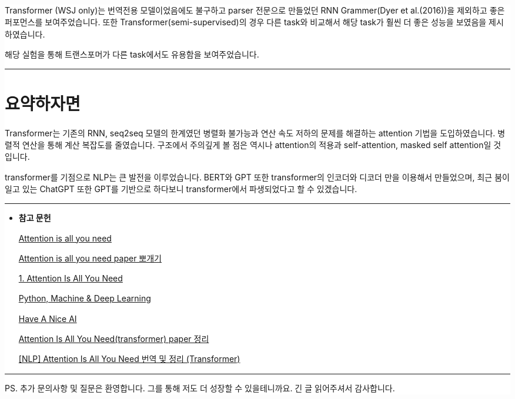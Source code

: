 Transformer (WSJ only)는 번역전용 모델이었음에도 불구하고 parser 전문으로 만들었던 RNN Grammer(Dyer et al.(2016))을 제외하고 좋은 퍼포먼스를 보여주었습니다. 또한 Transformer(semi-supervised)의 경우 다른 task와 비교해서 해당 task가 훨씬 더 좋은 성능을 보였음을 제시하였습니다.

해당 실험을 통해 트랜스포머가 다른 task에서도 유용함을 보여주었습니다.


---
# 요약하자면

Transformer는 기존의 RNN, seq2seq 모델의 한계였던 병렬화 불가능과 연산 속도 저하의 문제를 해결하는 attention 기법을 도입하였습니다. 병렬적 연산을 통해 계산 복잡도를 줄였습니다. 구조에서 주의깊게 볼 점은 역시나 attention의 적용과 self-attention, masked self attention일 것 입니다.

 transformer를 기점으로 NLP는 큰 발전을 이루었습니다. BERT와 GPT 또한 transformer의 인코더와 디코더 만을 이용해서 만들었으며, 최근 붐이 일고 있는 ChatGPT 또한 GPT를 기반으로 하다보니 transformer에서 파생되었다고 할 수 있겠습니다.


---
- **참고 문헌**

    [Attention is all you need](https://arxiv.org/abs/1706.03762)

    [Attention is all you need paper 뽀개기](https://pozalabs.github.io/transformer/)
    
    [1. Attention Is All You Need](https://welcome-to-dewy-world.tistory.com/108)
    
    [Python, Machine & Deep Learning](https://greeksharifa.github.io/nlp(natural%20language%20processing)%20/%20rnns/2019/08/17/Attention-Is-All-You-Need/)
    
    [Have A Nice AI](https://kmhana.tistory.com/28)
    
    [Attention Is All You Need(transformer) paper 정리](https://omicro03.medium.com/attention-is-all-you-need-transformer-paper-%EC%A0%95%EB%A6%AC-83066192d9ab)
    
    [[NLP] Attention Is All You Need 번역 및 정리 (Transformer)](https://silhyeonha-git.tistory.com/16)
---
PS. 추가 문의사항 및 질문은 환영합니다. 그를 통해 저도 더 성장할 수 있을테니까요. 긴 글 읽어주셔서 감사합니다. 
